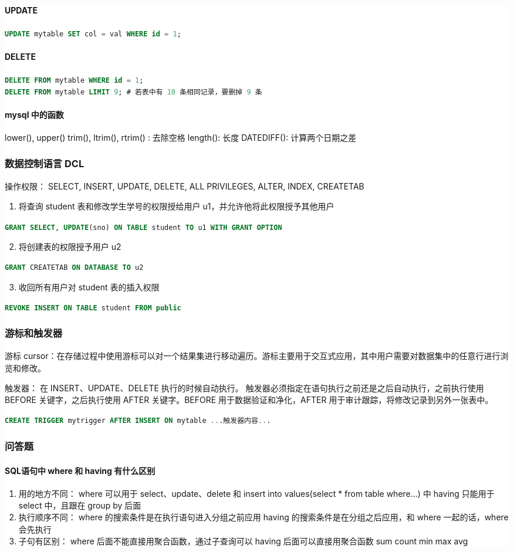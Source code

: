 #### UPDATE
```sql
UPDATE mytable SET col = val WHERE id = 1;
```

#### DELETE
```sql
DELETE FROM mytable WHERE id = 1;
DELETE FROM mytable LIMIT 9; # 若表中有 10 条相同记录，要删掉 9 条
```

#### mysql 中的函数
lower(), upper()
trim(), ltrim(), rtrim() : 去除空格
length(): 长度
DATEDIFF(): 计算两个日期之差

### 数据控制语言 DCL
操作权限： SELECT, INSERT, UPDATE, DELETE, ALL PRIVILEGES, ALTER, INDEX, CREATETAB

1. 将查询 student 表和修改学生学号的权限授给用户 u1，并允许他将此权限授予其他用户
```sql
GRANT SELECT, UPDATE(sno) ON TABLE student TO u1 WITH GRANT OPTION
```

2. 将创建表的权限授予用户 u2
```sql
GRANT CREATETAB ON DATABASE TO u2
```

3. 收回所有用户对 student 表的插入权限
```sql
REVOKE INSERT ON TABLE student FROM public
```

### 游标和触发器
游标 cursor：在存储过程中使用游标可以对一个结果集进行移动遍历。游标主要用于交互式应用，其中用户需要对数据集中的任意行进行浏览和修改。

触发器： 在 INSERT、UPDATE、DELETE 执行的时候自动执行。
触发器必须指定在语句执行之前还是之后自动执行，之前执行使用 BEFORE 关键字，之后执行使用 AFTER 关键字。BEFORE 用于数据验证和净化，AFTER 用于审计跟踪，将修改记录到另外一张表中。
```sql
CREATE TRIGGER mytrigger AFTER INSERT ON mytable ...触发器内容...
```

### 问答题
#### SQL语句中 where 和 having 有什么区别
1. 用的地方不同： 
where 可以用于 select、update、delete 和 insert into values(select * from table where...) 中
having 只能用于 select 中，且跟在 group by 后面 
2. 执行顺序不同：
where 的搜索条件是在执行语句进入分组之前应用
having 的搜索条件是在分组之后应用，和 where 一起的话，where 会先执行
3. 子句有区别：
where 后面不能直接用聚合函数，通过子查询可以
having 后面可以直接用聚合函数 sum count min max avg
